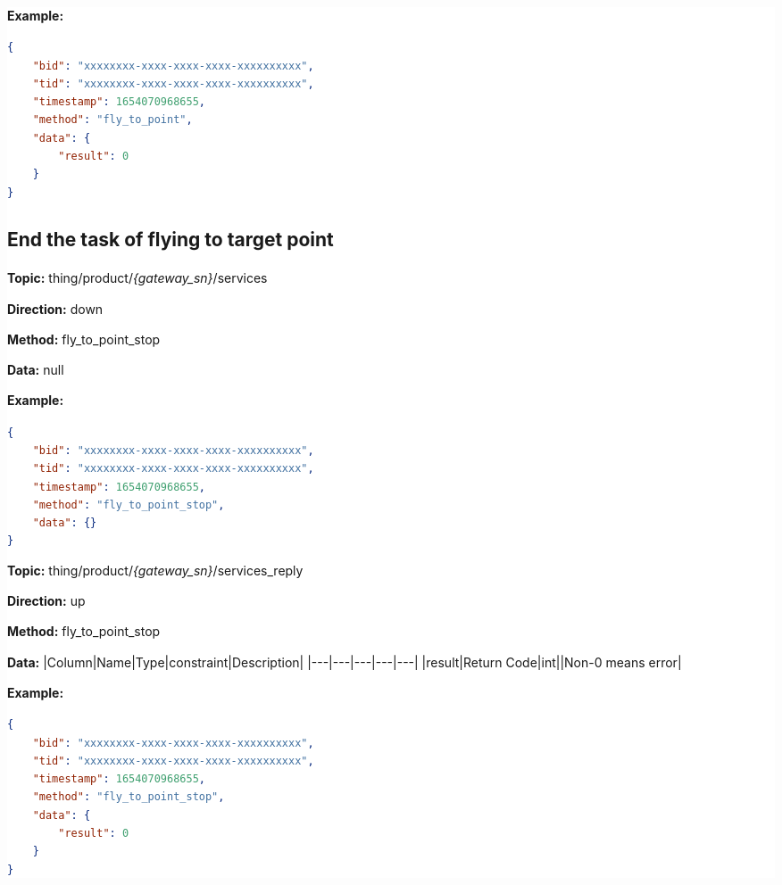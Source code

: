  

**Example:**
```json
{
	"bid": "xxxxxxxx-xxxx-xxxx-xxxx-xxxxxxxxxx",
	"tid": "xxxxxxxx-xxxx-xxxx-xxxx-xxxxxxxxxx",
	"timestamp": 1654070968655,
	"method": "fly_to_point",
	"data": {
		"result": 0
	}
}
```


## End the task of flying to target point



**Topic:** thing/product/*{gateway_sn}*/services

**Direction:** down

**Method:** fly_to_point_stop

**Data:** null 

**Example:**
```json
{
	"bid": "xxxxxxxx-xxxx-xxxx-xxxx-xxxxxxxxxx",
	"tid": "xxxxxxxx-xxxx-xxxx-xxxx-xxxxxxxxxx",
	"timestamp": 1654070968655,
	"method": "fly_to_point_stop",
	"data": {}
}
```



**Topic:** thing/product/*{gateway_sn}*/services_reply

**Direction:** up

**Method:** fly_to_point_stop

**Data:**
|Column|Name|Type|constraint|Description|
|---|---|---|---|---|
|result|Return Code|int||Non-0 means error|

 

**Example:**
```json
{
	"bid": "xxxxxxxx-xxxx-xxxx-xxxx-xxxxxxxxxx",
	"tid": "xxxxxxxx-xxxx-xxxx-xxxx-xxxxxxxxxx",
	"timestamp": 1654070968655,
	"method": "fly_to_point_stop",
	"data": {
		"result": 0
	}
}
```
